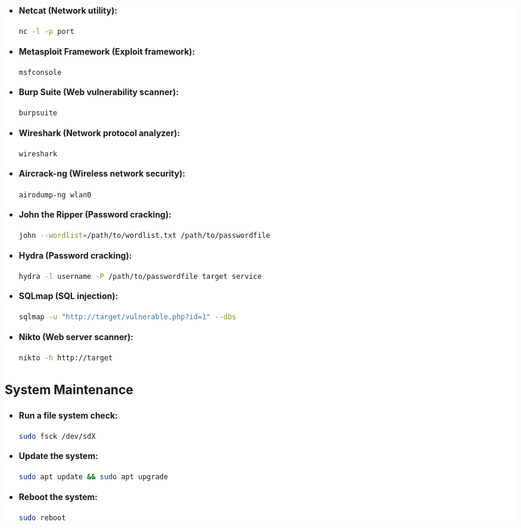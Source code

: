 - **Netcat (Network utility):**
  ```bash
  nc -l -p port
  ```

- **Metasploit Framework (Exploit framework):**
  ```bash
  msfconsole
  ```

- **Burp Suite (Web vulnerability scanner):**
  ```bash
  burpsuite
  ```

- **Wireshark (Network protocol analyzer):**
  ```bash
  wireshark
  ```

- **Aircrack-ng (Wireless network security):**
  ```bash
  airodump-ng wlan0
  ```

- **John the Ripper (Password cracking):**
  ```bash
  john --wordlist=/path/to/wordlist.txt /path/to/passwordfile
  ```

- **Hydra (Password cracking):**
  ```bash
  hydra -l username -P /path/to/passwordfile target service
  ```

- **SQLmap (SQL injection):**
  ```bash
  sqlmap -u "http://target/vulnerable.php?id=1" --dbs
  ```

- **Nikto (Web server scanner):**
  ```bash
  nikto -h http://target
  ```

## System Maintenance

- **Run a file system check:**
  ```bash
  sudo fsck /dev/sdX
  ```

- **Update the system:**
  ```bash
  sudo apt update && sudo apt upgrade
  ```

- **Reboot the system:**
  ```bash
  sudo reboot
  ```
